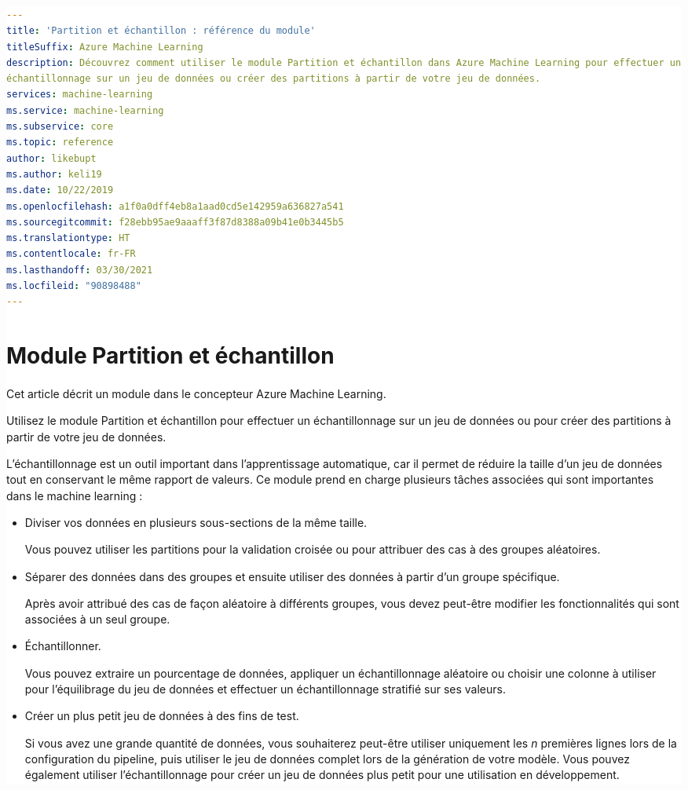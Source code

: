 ```yaml
---
title: 'Partition et échantillon : référence du module'
titleSuffix: Azure Machine Learning
description: Découvrez comment utiliser le module Partition et échantillon dans Azure Machine Learning pour effectuer un échantillonnage sur un jeu de données ou créer des partitions à partir de votre jeu de données.
services: machine-learning
ms.service: machine-learning
ms.subservice: core
ms.topic: reference
author: likebupt
ms.author: keli19
ms.date: 10/22/2019
ms.openlocfilehash: a1f0a0dff4eb8a1aad0cd5e142959a636827a541
ms.sourcegitcommit: f28ebb95ae9aaaff3f87d8388a09b41e0b3445b5
ms.translationtype: HT
ms.contentlocale: fr-FR
ms.lasthandoff: 03/30/2021
ms.locfileid: "90898488"
---
```

# <a name="partition-and-sample-module"></a>Module Partition et échantillon

Cet article décrit un module dans le concepteur Azure Machine Learning.

Utilisez le module Partition et échantillon pour effectuer un échantillonnage sur un jeu de données ou pour créer des partitions à partir de votre jeu de données.

L’échantillonnage est un outil important dans l’apprentissage automatique, car il permet de réduire la taille d’un jeu de données tout en conservant le même rapport de valeurs. Ce module prend en charge plusieurs tâches associées qui sont importantes dans le machine learning : 

- Diviser vos données en plusieurs sous-sections de la même taille. 

  Vous pouvez utiliser les partitions pour la validation croisée ou pour attribuer des cas à des groupes aléatoires.

- Séparer des données dans des groupes et ensuite utiliser des données à partir d’un groupe spécifique. 

  Après avoir attribué des cas de façon aléatoire à différents groupes, vous devez peut-être modifier les fonctionnalités qui sont associées à un seul groupe.

- Échantillonner. 

  Vous pouvez extraire un pourcentage de données, appliquer un échantillonnage aléatoire ou choisir une colonne à utiliser pour l’équilibrage du jeu de données et effectuer un échantillonnage stratifié sur ses valeurs.

- Créer un plus petit jeu de données à des fins de test. 

  Si vous avez une grande quantité de données, vous souhaiterez peut-être utiliser uniquement les *n* premières lignes lors de la configuration du pipeline, puis utiliser le jeu de données complet lors de la génération de votre modèle. Vous pouvez également utiliser l’échantillonnage pour créer un jeu de données plus petit pour une utilisation en développement.
